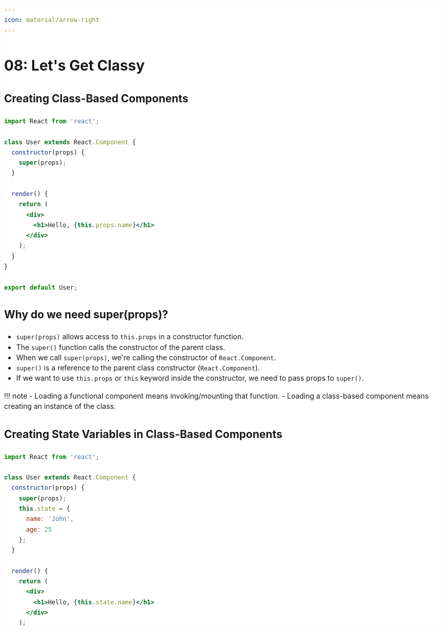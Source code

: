 ```yaml
---
icon: material/arrow-right
---
```


# 08: Let's Get Classy

## Creating Class-Based Components

```jsx
import React from 'react';

class User extends React.Component {
  constructor(props) {
    super(props);
  }

  render() {
    return (
      <div>
        <h1>Hello, {this.props.name}</h1>
      </div>
    );
  }
}

export default User;
```

## Why do we need super(props)?

- `super(props)` allows access to `this.props` in a constructor function.
- The `super()` function calls the constructor of the parent class.
- When we call `super(props)`, we're calling the constructor of `React.Component`.
- `super()` is a reference to the parent class constructor (`React.Component`).
- If we want to use `this.props` or `this` keyword inside the constructor, we need to pass props to `super()`.

!!! note 
    - Loading a functional component means invoking/mounting that function.
    - Loading a class-based component means creating an instance of the class.

## Creating State Variables in Class-Based Components

```jsx
import React from 'react';

class User extends React.Component {
  constructor(props) {
    super(props);
    this.state = {
      name: 'John',
      age: 25
    };
  }

  render() {
    return (
      <div>
        <h1>Hello, {this.state.name}</h1>
      </div>
    );
```